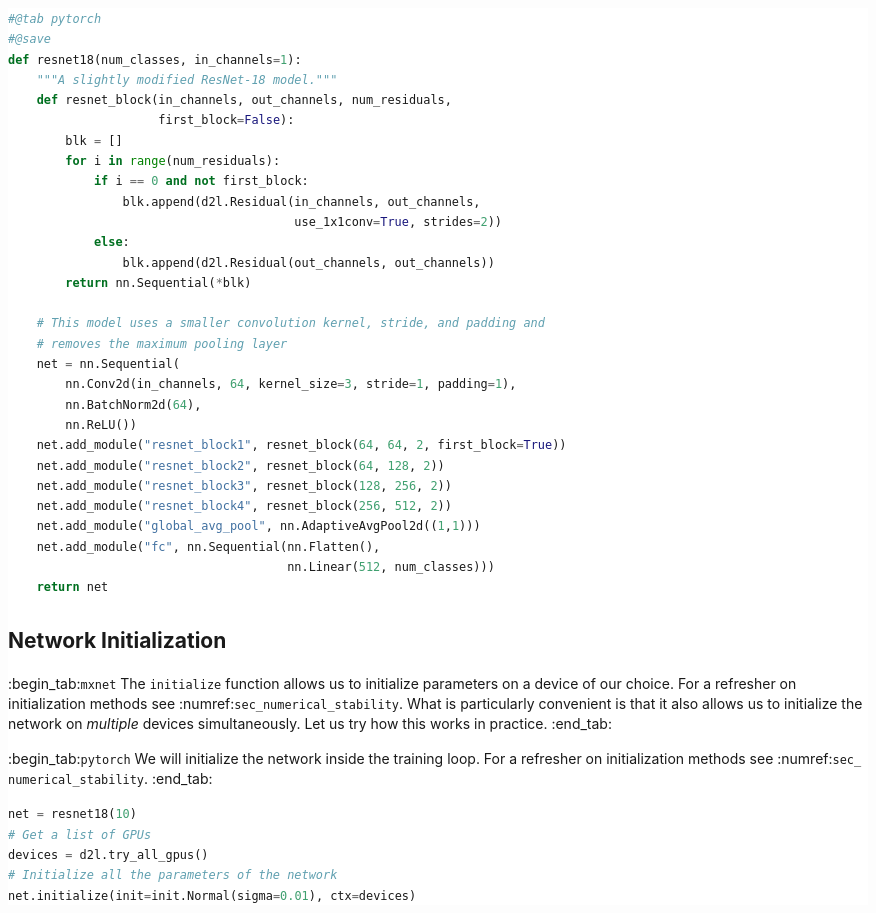 ```python
#@tab pytorch
#@save
def resnet18(num_classes, in_channels=1):
    """A slightly modified ResNet-18 model."""
    def resnet_block(in_channels, out_channels, num_residuals,
                     first_block=False):
        blk = []
        for i in range(num_residuals):
            if i == 0 and not first_block:
                blk.append(d2l.Residual(in_channels, out_channels,
                                        use_1x1conv=True, strides=2))
            else:
                blk.append(d2l.Residual(out_channels, out_channels))
        return nn.Sequential(*blk)

    # This model uses a smaller convolution kernel, stride, and padding and
    # removes the maximum pooling layer
    net = nn.Sequential(
        nn.Conv2d(in_channels, 64, kernel_size=3, stride=1, padding=1),
        nn.BatchNorm2d(64),
        nn.ReLU())
    net.add_module("resnet_block1", resnet_block(64, 64, 2, first_block=True))
    net.add_module("resnet_block2", resnet_block(64, 128, 2))
    net.add_module("resnet_block3", resnet_block(128, 256, 2))
    net.add_module("resnet_block4", resnet_block(256, 512, 2))
    net.add_module("global_avg_pool", nn.AdaptiveAvgPool2d((1,1)))
    net.add_module("fc", nn.Sequential(nn.Flatten(),
                                       nn.Linear(512, num_classes)))
    return net
```

## Network Initialization

:begin_tab:`mxnet`
The `initialize` function allows us to initialize parameters on a device of our choice.
For a refresher on initialization methods see :numref:`sec_numerical_stability`. What is particularly convenient is that it also allows us to initialize the network on *multiple* devices simultaneously. Let us try how this works in practice.
:end_tab:

:begin_tab:`pytorch`
We will initialize the network inside the training loop.
For a refresher on initialization methods see :numref:`sec_numerical_stability`.
:end_tab:

```python
net = resnet18(10)
# Get a list of GPUs
devices = d2l.try_all_gpus()
# Initialize all the parameters of the network
net.initialize(init=init.Normal(sigma=0.01), ctx=devices)
```
